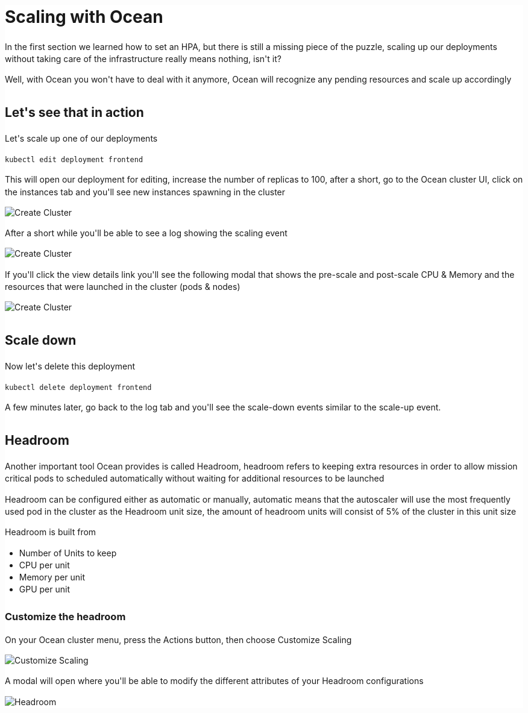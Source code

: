 # Scaling with Ocean
In the first section we learned how to set an HPA, but there is still a missing piece of the puzzle, scaling up our deployments without taking care of the infrastructure really means nothing, isn't it?

Well, with Ocean you won't have to deal with it anymore, Ocean will recognize any pending resources and scale up accordingly

## Let's see that in action

Let's scale up one of our deployments

```kubectl edit deployment frontend```

This will open our deployment for editing, increase the number of replicas to 100, after a short, go to the Ocean cluster UI, click on the instances tab and you'll see new instances spawning in the cluster

<img src="./images/scale.png" alt="Create Cluster" width="800">

After a short while you'll be able to see a log showing the scaling event

<img src="./images/log.png" alt="Create Cluster" width="800">

If you'll click the view details link you'll see the following modal that shows the pre-scale and post-scale CPU & Memory and the resources that were launched in the cluster (pods & nodes)

<img src="./images/scale-up.png" alt="Create Cluster" width="800">

## Scale down

Now let's delete this deployment

```kubectl delete deployment frontend```

A few minutes later, go back to the log tab and you'll see the scale-down events similar to the scale-up event.

## Headroom
Another important tool Ocean provides is called Headroom, headroom refers to keeping extra resources in order to allow mission critical pods to scheduled automatically without waiting for additional resources to be launched

Headroom can be configured either as automatic or manually, automatic means that the autoscaler will use the most frequently used pod in the cluster as the Headroom unit size, the amount of headroom units will consist of 5% of the cluster in this unit size

Headroom is built from 
* Number of Units to keep
* CPU per unit
* Memory per unit
* GPU per unit

### Customize the headroom
On your Ocean cluster menu, press the Actions button, then choose Customize Scaling

<img src="./images/cus-scaling.png" alt="Customize Scaling" width="300">

A modal will open where you'll be able to modify the different attributes of your Headroom configurations

<img src="./images/headroom.png" alt="Headroom" width="500">
